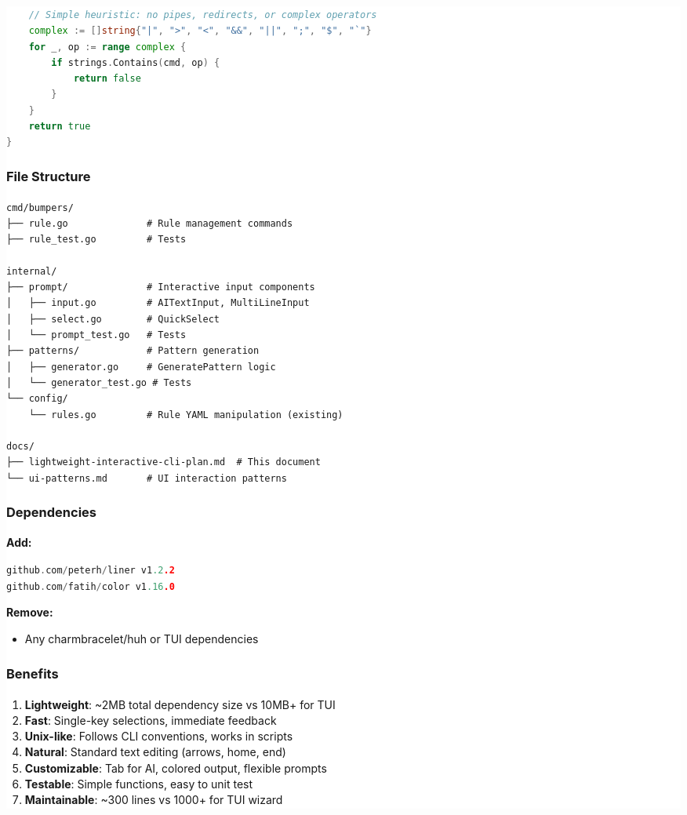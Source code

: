 ```go
    // Simple heuristic: no pipes, redirects, or complex operators
    complex := []string{"|", ">", "<", "&&", "||", ";", "$", "`"}
    for _, op := range complex {
        if strings.Contains(cmd, op) {
            return false
        }
    }
    return true
}
```

### File Structure

```
cmd/bumpers/
├── rule.go              # Rule management commands
├── rule_test.go         # Tests

internal/
├── prompt/              # Interactive input components
│   ├── input.go         # AITextInput, MultiLineInput
│   ├── select.go        # QuickSelect  
│   └── prompt_test.go   # Tests
├── patterns/            # Pattern generation
│   ├── generator.go     # GeneratePattern logic
│   └── generator_test.go # Tests  
└── config/
    └── rules.go         # Rule YAML manipulation (existing)

docs/
├── lightweight-interactive-cli-plan.md  # This document
└── ui-patterns.md       # UI interaction patterns
```

### Dependencies

**Add:**
```go
github.com/peterh/liner v1.2.2
github.com/fatih/color v1.16.0
```

**Remove:**
- Any charmbracelet/huh or TUI dependencies

### Benefits

1. **Lightweight**: ~2MB total dependency size vs 10MB+ for TUI
2. **Fast**: Single-key selections, immediate feedback
3. **Unix-like**: Follows CLI conventions, works in scripts
4. **Natural**: Standard text editing (arrows, home, end)
5. **Customizable**: Tab for AI, colored output, flexible prompts
6. **Testable**: Simple functions, easy to unit test
7. **Maintainable**: ~300 lines vs 1000+ for TUI wizard
